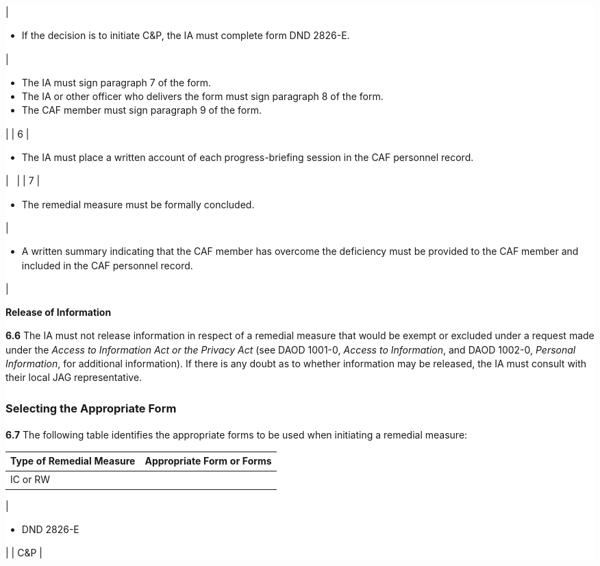  | 

*   If the decision is to initiate C&P, the IA must complete form DND 2826-E.

 | 

*   The IA must sign paragraph 7 of the form.
*   The IA or other officer who delivers the form must sign paragraph 8 of the form.
*   The CAF member must sign paragraph 9 of the form.

 |
| 6 | 

*   The IA must place a written account of each progress-briefing session in the CAF personnel record.

 |   |
| 7 | 

*   The remedial measure must be formally concluded.

 | 

*   A written summary indicating that the CAF member has overcome the deficiency must be provided to the CAF member and included in the CAF personnel record.

 |

**Release of Information**

**6.6** The IA must not release information in respect of a remedial measure that would be exempt or excluded under a request made under the _Access to Information Act or the Privacy Act_ (see DAOD 1001-0, _Access to Information_, and DAOD 1002-0, _Personal Information_, for additional information). If there is any doubt as to whether information may be released, the IA must consult with their local JAG representative.

### Selecting the Appropriate Form

**6.7** The following table identifies the appropriate forms to be used when initiating a remedial measure:

| Type of Remedial Measure | Appropriate Form or Forms |
| --- | --- |
| IC or RW
 | 

*   DND 2826-E

 |
| C&P | 
